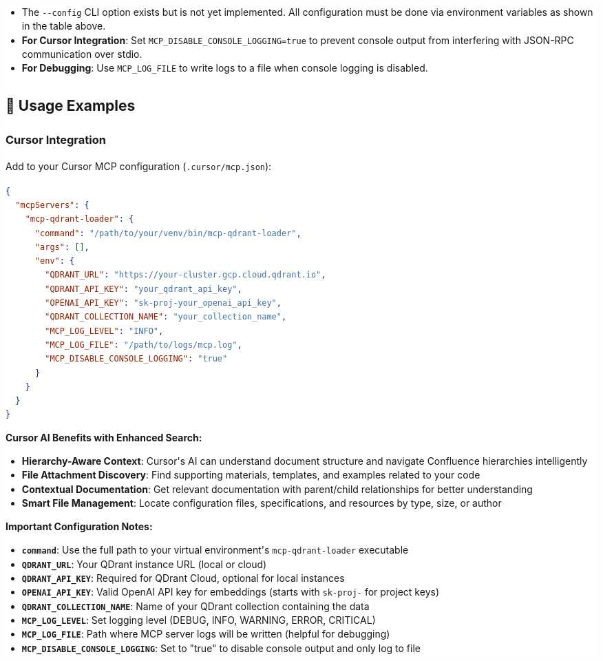 - The `--config` CLI option exists but is not yet implemented. All configuration must be done via environment variables as shown in the table above.
- **For Cursor Integration**: Set `MCP_DISABLE_CONSOLE_LOGGING=true` to prevent console output from interfering with JSON-RPC communication over stdio.
- **For Debugging**: Use `MCP_LOG_FILE` to write logs to a file when console logging is disabled.

## 🎯 Usage Examples

### Cursor Integration

Add to your Cursor MCP configuration (`.cursor/mcp.json`):

```json
{
  "mcpServers": {
    "mcp-qdrant-loader": {
      "command": "/path/to/your/venv/bin/mcp-qdrant-loader",
      "args": [],
      "env": {
        "QDRANT_URL": "https://your-cluster.gcp.cloud.qdrant.io",
        "QDRANT_API_KEY": "your_qdrant_api_key",
        "OPENAI_API_KEY": "sk-proj-your_openai_api_key",
        "QDRANT_COLLECTION_NAME": "your_collection_name",
        "MCP_LOG_LEVEL": "INFO",
        "MCP_LOG_FILE": "/path/to/logs/mcp.log",
        "MCP_DISABLE_CONSOLE_LOGGING": "true"
      }
    }
  }
}
```

**Cursor AI Benefits with Enhanced Search:**

- **Hierarchy-Aware Context**: Cursor's AI can understand document structure and navigate Confluence hierarchies intelligently
- **File Attachment Discovery**: Find supporting materials, templates, and examples related to your code
- **Contextual Documentation**: Get relevant documentation with parent/child relationships for better understanding
- **Smart File Management**: Locate configuration files, specifications, and resources by type, size, or author

**Important Configuration Notes:**

- **`command`**: Use the full path to your virtual environment's `mcp-qdrant-loader` executable
- **`QDRANT_URL`**: Your QDrant instance URL (local or cloud)
- **`QDRANT_API_KEY`**: Required for QDrant Cloud, optional for local instances
- **`OPENAI_API_KEY`**: Valid OpenAI API key for embeddings (starts with `sk-proj-` for project keys)
- **`QDRANT_COLLECTION_NAME`**: Name of your QDrant collection containing the data
- **`MCP_LOG_LEVEL`**: Set logging level (DEBUG, INFO, WARNING, ERROR, CRITICAL)
- **`MCP_LOG_FILE`**: Path where MCP server logs will be written (helpful for debugging)
- **`MCP_DISABLE_CONSOLE_LOGGING`**: Set to "true" to disable console output and only log to file
